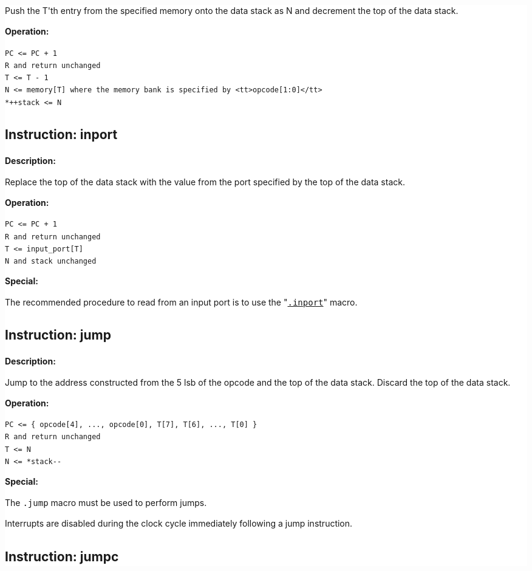 Push the T'th entry from the specified memory onto the data stack as N and
decrement the top of the data stack.

**Operation:**

```
PC <= PC + 1
R and return unchanged
T <= T - 1
N <= memory[T] where the memory bank is specified by <tt>opcode[1:0]</tt>
*++stack <= N
```

<a name="inport">Instruction:  inport</a>
-----------------------------------------

**Description:**

Replace the top of the data stack with the value from the port specified by the
top of the data stack.

**Operation:**

```
PC <= PC + 1
R and return unchanged
T <= input_port[T]
N and stack unchanged
```

**Special:**

The recommended procedure to read from an input port is to use the
"<tt>[.inport](#dot_inport)</tt>" macro.

<a name="jump">Instruction:  jump</a>
-------------------------------------

**Description:**

Jump to the address constructed from the 5 lsb of the opcode and the top of the
data stack.  Discard the top of the data stack.

**Operation:**

```
PC <= { opcode[4], ..., opcode[0], T[7], T[6], ..., T[0] }
R and return unchanged
T <= N
N <= *stack--
```

**Special:**

The <tt>.jump</tt> macro must be used to perform jumps.

Interrupts are disabled during the clock cycle immediately following a jump
instruction.

<a name="jumpc">Instruction:  jumpc</a>
---------------------------------------
